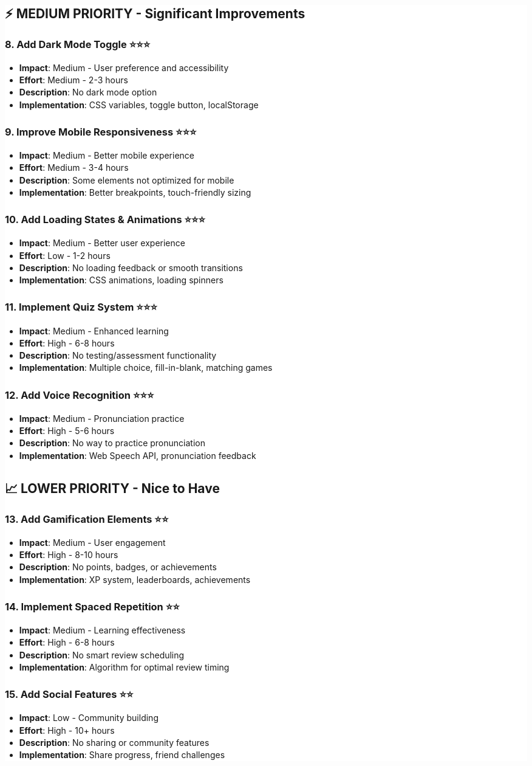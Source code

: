 ## ⚡ **MEDIUM PRIORITY - Significant Improvements**

### 8. **Add Dark Mode Toggle** ⭐⭐⭐
- **Impact**: Medium - User preference and accessibility
- **Effort**: Medium - 2-3 hours
- **Description**: No dark mode option
- **Implementation**: CSS variables, toggle button, localStorage

### 9. **Improve Mobile Responsiveness** ⭐⭐⭐
- **Impact**: Medium - Better mobile experience
- **Effort**: Medium - 3-4 hours
- **Description**: Some elements not optimized for mobile
- **Implementation**: Better breakpoints, touch-friendly sizing

### 10. **Add Loading States & Animations** ⭐⭐⭐
- **Impact**: Medium - Better user experience
- **Effort**: Low - 1-2 hours
- **Description**: No loading feedback or smooth transitions
- **Implementation**: CSS animations, loading spinners

### 11. **Implement Quiz System** ⭐⭐⭐
- **Impact**: Medium - Enhanced learning
- **Effort**: High - 6-8 hours
- **Description**: No testing/assessment functionality
- **Implementation**: Multiple choice, fill-in-blank, matching games

### 12. **Add Voice Recognition** ⭐⭐⭐
- **Impact**: Medium - Pronunciation practice
- **Effort**: High - 5-6 hours
- **Description**: No way to practice pronunciation
- **Implementation**: Web Speech API, pronunciation feedback

## 📈 **LOWER PRIORITY - Nice to Have**

### 13. **Add Gamification Elements** ⭐⭐
- **Impact**: Medium - User engagement
- **Effort**: High - 8-10 hours
- **Description**: No points, badges, or achievements
- **Implementation**: XP system, leaderboards, achievements

### 14. **Implement Spaced Repetition** ⭐⭐
- **Impact**: Medium - Learning effectiveness
- **Effort**: High - 6-8 hours
- **Description**: No smart review scheduling
- **Implementation**: Algorithm for optimal review timing

### 15. **Add Social Features** ⭐⭐
- **Impact**: Low - Community building
- **Effort**: High - 10+ hours
- **Description**: No sharing or community features
- **Implementation**: Share progress, friend challenges
